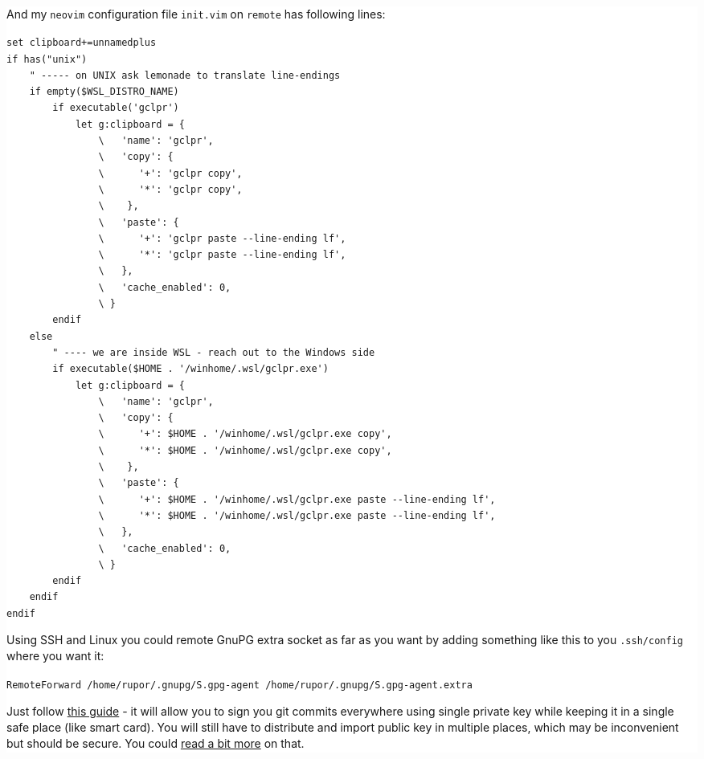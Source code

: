 And my `neovim` configuration file `init.vim` on `remote` has following lines:
```
set clipboard+=unnamedplus
if has("unix")
	" ----- on UNIX ask lemonade to translate line-endings
	if empty($WSL_DISTRO_NAME)
		if executable('gclpr')
			let g:clipboard = {
				\   'name': 'gclpr',
				\   'copy': {
				\      '+': 'gclpr copy',
				\      '*': 'gclpr copy',
				\    },
				\   'paste': {
				\      '+': 'gclpr paste --line-ending lf',
				\      '*': 'gclpr paste --line-ending lf',
				\   },
				\   'cache_enabled': 0,
				\ }
		endif
	else
		" ---- we are inside WSL - reach out to the Windows side
		if executable($HOME . '/winhome/.wsl/gclpr.exe')
			let g:clipboard = {
				\   'name': 'gclpr',
				\   'copy': {
				\      '+': $HOME . '/winhome/.wsl/gclpr.exe copy',
				\      '*': $HOME . '/winhome/.wsl/gclpr.exe copy',
				\    },
				\   'paste': {
				\      '+': $HOME . '/winhome/.wsl/gclpr.exe paste --line-ending lf',
				\      '*': $HOME . '/winhome/.wsl/gclpr.exe paste --line-ending lf',
				\   },
				\   'cache_enabled': 0,
				\ }
		endif
	endif
endif
```

Using SSH and Linux you could remote GnuPG extra socket as far as you want by adding something like this to you `.ssh/config` where you want it:
```
RemoteForward /home/rupor/.gnupg/S.gpg-agent /home/rupor/.gnupg/S.gpg-agent.extra
```

Just follow [this guide](https://gist.github.com/TimJDFletcher/85fafd023c81aabfad57454111c1564d) - it will allow you to sign you git commits everywhere using single private key while keeping it in a single safe place (like smart card). You will still have to distribute and import public key in multiple places, which may be inconvenient but should be secure. You could [read a bit more](https://www.gnupg.org/gph/en/manual/x56.html#:~:text=To%20send%20your%20public%20key,identify%20the%20key%20to%20export.) on that.
